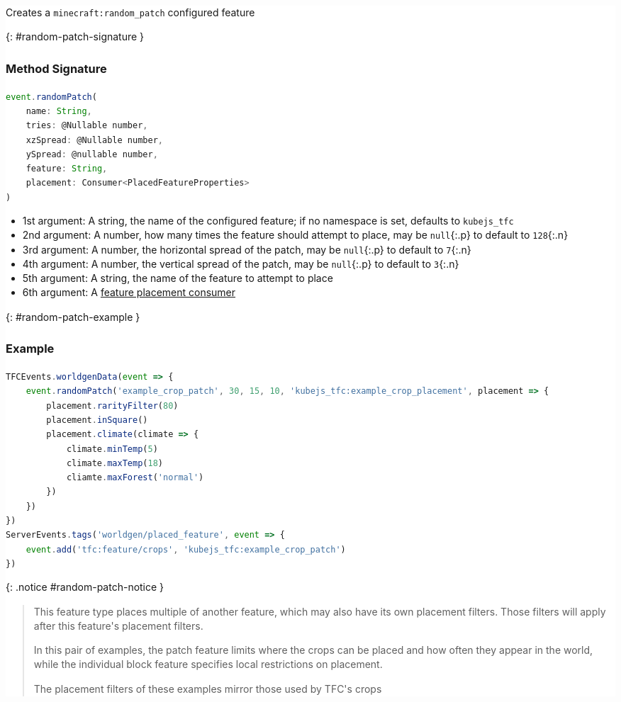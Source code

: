 Creates a `minecraft:random_patch` configured feature

{: #random-patch-signature }

### Method Signature

```js
event.randomPatch(
    name: String,
    tries: @Nullable number,
    xzSpread: @Nullable number,
    ySpread: @nullable number,
    feature: String,
    placement: Consumer<PlacedFeatureProperties>
)
```

- 1st argument: A string, the name of the configured feature; if no namespace is set, defaults to `kubejs_tfc`
- 2nd argument: A number, how many times the feature should attempt to place, may be `null`{:.p} to default to `128`{:.n}
- 3rd argument: A number, the horizontal spread of the patch, may be `null`{:.p} to default to `7`{:.n}
- 4th argument: A number, the vertical spread of the patch, may be `null`{:.p} to default to `3`{:.n}
- 5th argument: A string, the name of the feature to attempt to place
- 6th argument: A [feature placement consumer](#feature-placement)

{: #random-patch-example }

### Example

```js
TFCEvents.worldgenData(event => {
    event.randomPatch('example_crop_patch', 30, 15, 10, 'kubejs_tfc:example_crop_placement', placement => {
        placement.rarityFilter(80)
        placement.inSquare()
        placement.climate(climate => {
            climate.minTemp(5)
            climate.maxTemp(18)
            cliamte.maxForest('normal')
        })
    })
})
ServerEvents.tags('worldgen/placed_feature', event => {
    event.add('tfc:feature/crops', 'kubejs_tfc:example_crop_patch')
})
```

{: .notice #random-patch-notice }
> This feature type places multiple of another feature, which may also have its own placement filters. Those filters will apply after this feature's placement filters.
>
> In this pair of examples, the patch feature limits where the crops can be placed and how often they appear in the world, while the individual block feature specifies local restrictions on placement.
>
> The placement filters of these examples mirror those used by TFC's crops
